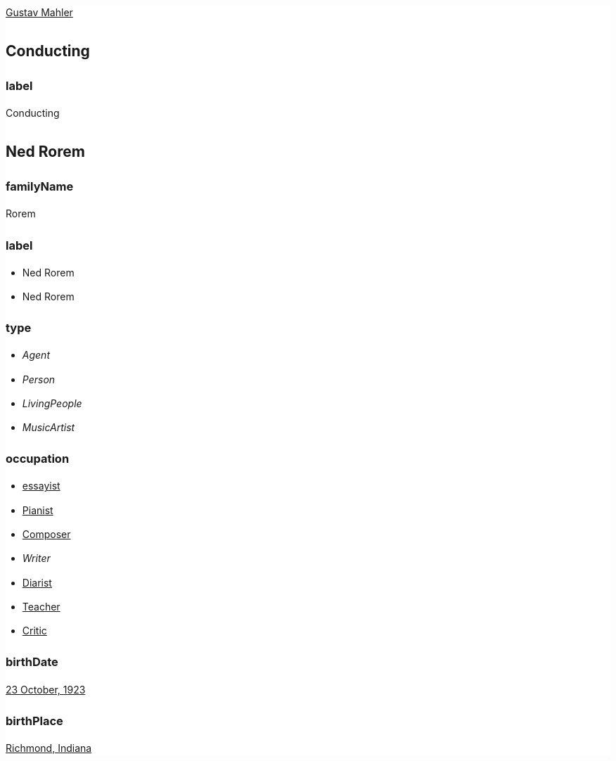 
[Gustav Mahler](#Gustav-Mahler)

## Conducting

### label


Conducting

## Ned Rorem

### familyName


Rorem

### label

 - Ned Rorem

 - Ned Rorem

### type

 - *Agent*

 - *Person*

 - *LivingPeople*

 - *MusicArtist*

### occupation

 - [essayist](#essayist)

 - [Pianist](#Pianist)

 - [Composer](#Composer)

 - *Writer*

 - [Diarist](#Diarist)

 - [Teacher](#Teacher)

 - [Critic](#Critic)

### birthDate


[23 October, 1923](#23-October-1923)

### birthPlace


[Richmond, Indiana](#Richmond-Indiana)
